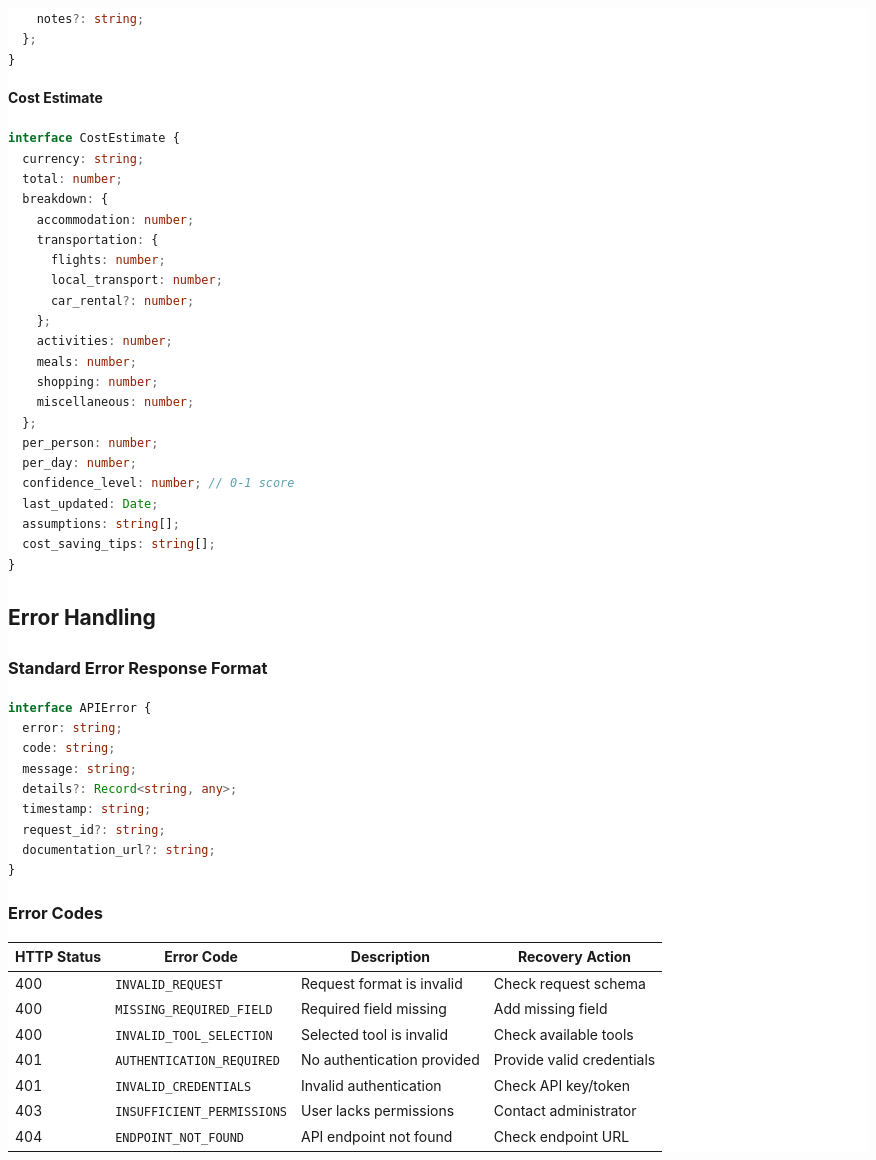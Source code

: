 ```typescript
    notes?: string;
  };
}
```

#### Cost Estimate
```typescript
interface CostEstimate {
  currency: string;
  total: number;
  breakdown: {
    accommodation: number;
    transportation: {
      flights: number;
      local_transport: number;
      car_rental?: number;
    };
    activities: number;
    meals: number;
    shopping: number;
    miscellaneous: number;
  };
  per_person: number;
  per_day: number;
  confidence_level: number; // 0-1 score
  last_updated: Date;
  assumptions: string[];
  cost_saving_tips: string[];
}
```

## Error Handling

### Standard Error Response Format

```typescript
interface APIError {
  error: string;
  code: string;
  message: string;
  details?: Record<string, any>;
  timestamp: string;
  request_id?: string;
  documentation_url?: string;
}
```

### Error Codes

| HTTP Status | Error Code | Description | Recovery Action |
|-------------|------------|-------------|-----------------|
| 400 | `INVALID_REQUEST` | Request format is invalid | Check request schema |
| 400 | `MISSING_REQUIRED_FIELD` | Required field missing | Add missing field |
| 400 | `INVALID_TOOL_SELECTION` | Selected tool is invalid | Check available tools |
| 401 | `AUTHENTICATION_REQUIRED` | No authentication provided | Provide valid credentials |
| 401 | `INVALID_CREDENTIALS` | Invalid authentication | Check API key/token |
| 403 | `INSUFFICIENT_PERMISSIONS` | User lacks permissions | Contact administrator |
| 404 | `ENDPOINT_NOT_FOUND` | API endpoint not found | Check endpoint URL |